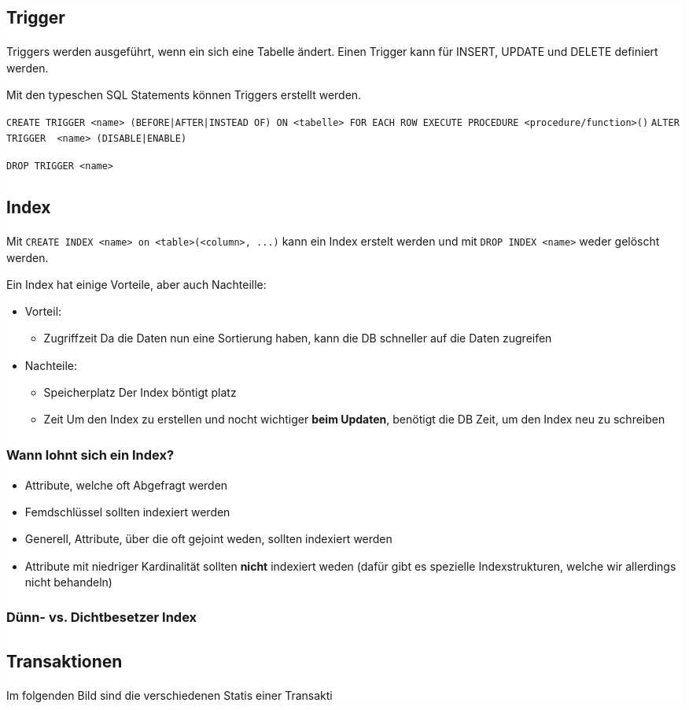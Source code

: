 ## Trigger

Triggers werden ausgeführt, wenn ein sich eine Tabelle ändert. Einen Trigger kann für INSERT, UPDATE und DELETE definiert werden.

Mit den typeschen SQL Statements können Triggers erstellt werden.

`CREATE TRIGGER <name> (BEFORE|AFTER|INSTEAD OF) ON <tabelle> FOR EACH ROW EXECUTE PROCEDURE <procedure/function>()`
`ALTER TRIGGER  <name> (DISABLE|ENABLE)`

`DROP TRIGGER <name>`

## Index

Mit `CREATE INDEX <name> on <table>(<column>, ...)` kann ein Index erstelt werden und mit `DROP INDEX <name>` weder gelöscht werden.

Ein Index hat einige Vorteile, aber auch Nachteille:

* Vorteil:
  
  * Zugriffzeit
    Da die Daten nun eine Sortierung haben, kann die DB schneller auf die Daten zugreifen

* Nachteile:
  
  * Speicherplatz
    Der Index böntigt platz
  
  * Zeit
    Um den Index zu erstellen und nocht wichtiger **beim Updaten**, benötigt die DB Zeit, um den Index neu zu schreiben

### Wann lohnt sich ein Index?

* Attribute, welche oft Abgefragt werden

* Femdschlüssel sollten indexiert werden

* Generell, Attribute, über die oft gejoint weden, sollten indexiert werden

* Attribute mit niedriger Kardinalität sollten **nicht** indexiert weden (dafür gibt es spezielle Indexstrukturen, welche wir allerdings nicht behandeln)

### Dünn- vs. Dichtbesetzer Index

## Transaktionen

Im folgenden Bild sind die verschiedenen Statis einer Transakti
